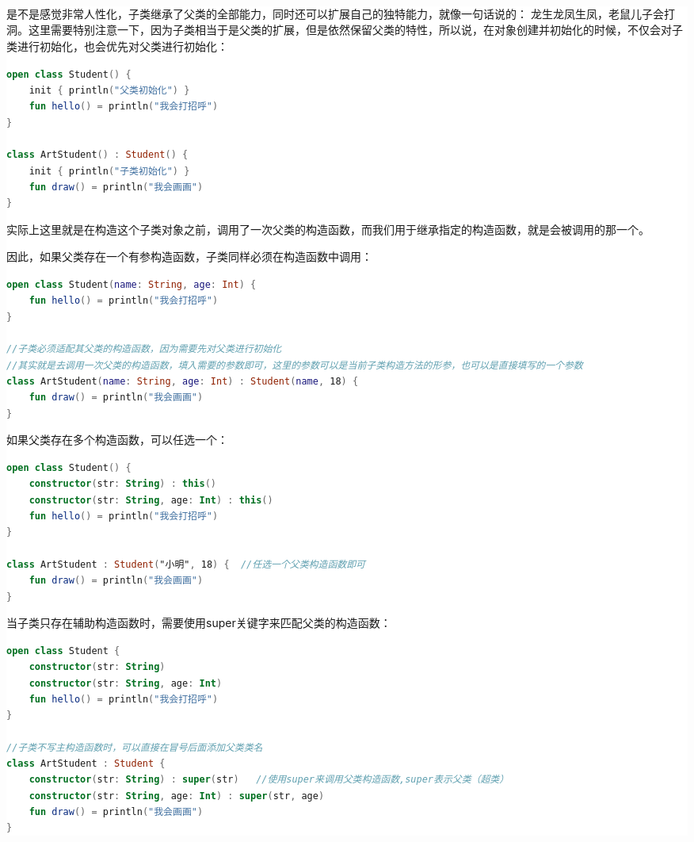 是不是感觉非常人性化，子类继承了父类的全部能力，同时还可以扩展自己的独特能力，就像一句话说的： 龙生龙凤生凤，老鼠儿子会打洞。这里需要特别注意一下，因为子类相当于是父类的扩展，但是依然保留父类的特性，所以说，在对象创建并初始化的时候，不仅会对子类进行初始化，也会优先对父类进行初始化：

```kotlin
open class Student() {
    init { println("父类初始化") }
    fun hello() = println("我会打招呼")
}

class ArtStudent() : Student() {
    init { println("子类初始化") }
    fun draw() = println("我会画画")
}
```

实际上这里就是在构造这个子类对象之前，调用了一次父类的构造函数，而我们用于继承指定的构造函数，就是会被调用的那一个。

因此，如果父类存在一个有参构造函数，子类同样必须在构造函数中调用：

```kotlin
open class Student(name: String, age: Int) {
    fun hello() = println("我会打招呼")
}

//子类必须适配其父类的构造函数，因为需要先对父类进行初始化
//其实就是去调用一次父类的构造函数，填入需要的参数即可，这里的参数可以是当前子类构造方法的形参，也可以是直接填写的一个参数
class ArtStudent(name: String, age: Int) : Student(name, 18) {
    fun draw() = println("我会画画")
}
```

如果父类存在多个构造函数，可以任选一个：

```kotlin
open class Student() {
    constructor(str: String) : this()
    constructor(str: String, age: Int) : this()
    fun hello() = println("我会打招呼")
}

class ArtStudent : Student("小明", 18) {  //任选一个父类构造函数即可
    fun draw() = println("我会画画")
}
```

当子类只存在辅助构造函数时，需要使用super关键字来匹配父类的构造函数：

```kotlin
open class Student {
    constructor(str: String)
    constructor(str: String, age: Int)
    fun hello() = println("我会打招呼")
}

//子类不写主构造函数时，可以直接在冒号后面添加父类类名
class ArtStudent : Student {
    constructor(str: String) : super(str)   //使用super来调用父类构造函数,super表示父类（超类）
    constructor(str: String, age: Int) : super(str, age)
    fun draw() = println("我会画画")
}
```
